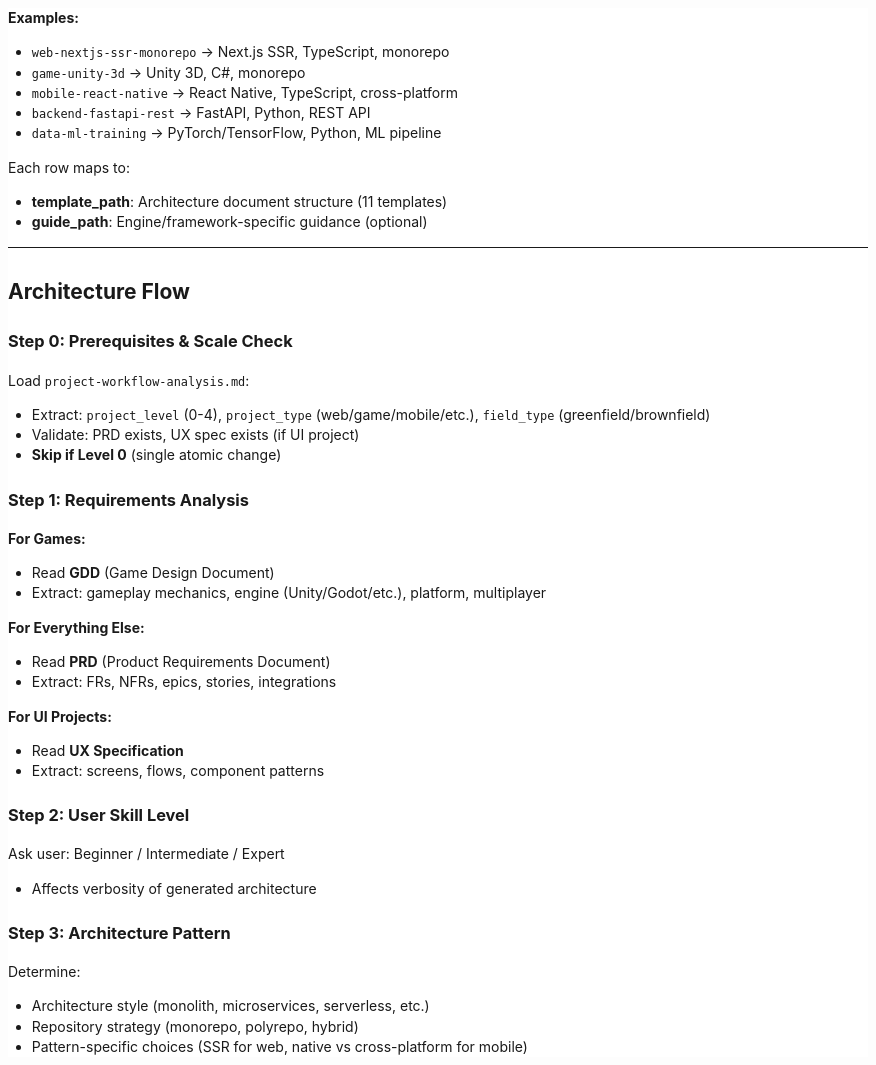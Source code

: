 **Examples:**

- `web-nextjs-ssr-monorepo` → Next.js SSR, TypeScript, monorepo
- `game-unity-3d` → Unity 3D, C#, monorepo
- `mobile-react-native` → React Native, TypeScript, cross-platform
- `backend-fastapi-rest` → FastAPI, Python, REST API
- `data-ml-training` → PyTorch/TensorFlow, Python, ML pipeline

Each row maps to:

- **template_path**: Architecture document structure (11 templates)
- **guide_path**: Engine/framework-specific guidance (optional)

---

## Architecture Flow

### Step 0: Prerequisites & Scale Check

Load `project-workflow-analysis.md`:

- Extract: `project_level` (0-4), `project_type` (web/game/mobile/etc.), `field_type` (greenfield/brownfield)
- Validate: PRD exists, UX spec exists (if UI project)
- **Skip if Level 0** (single atomic change)

### Step 1: Requirements Analysis

**For Games:**

- Read **GDD** (Game Design Document)
- Extract: gameplay mechanics, engine (Unity/Godot/etc.), platform, multiplayer

**For Everything Else:**

- Read **PRD** (Product Requirements Document)
- Extract: FRs, NFRs, epics, stories, integrations

**For UI Projects:**

- Read **UX Specification**
- Extract: screens, flows, component patterns

### Step 2: User Skill Level

Ask user: Beginner / Intermediate / Expert

- Affects verbosity of generated architecture

### Step 3: Architecture Pattern

Determine:

- Architecture style (monolith, microservices, serverless, etc.)
- Repository strategy (monorepo, polyrepo, hybrid)
- Pattern-specific choices (SSR for web, native vs cross-platform for mobile)
